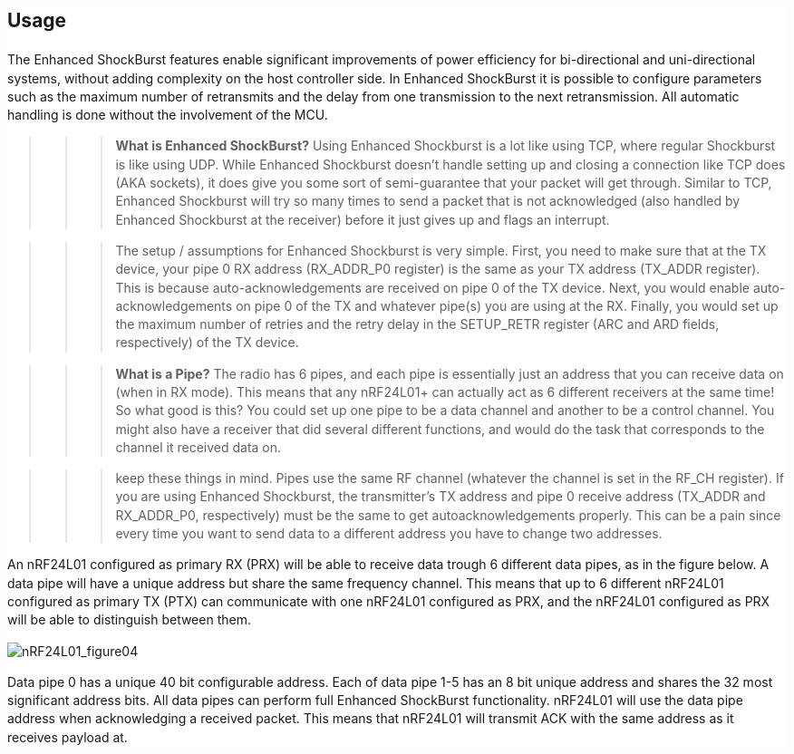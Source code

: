 ## Usage
The Enhanced ShockBurst features enable significant improvements of power efficiency for
bi-directional and uni-directional systems,
without adding complexity on the host controller side.
In Enhanced ShockBurst it is possible to configure parameters such as the maximum number
of retransmits and the delay from one transmission to the next retransmission.
All automatic handling is done without the involvement of the MCU.

>>> **What is Enhanced ShockBurst?** Using Enhanced Shockburst is a lot like using TCP,
where regular Shockburst is like using UDP.
While Enhanced Shockburst doesn’t handle setting up and closing a connection like TCP does (AKA sockets),
it does give you some sort of semi-guarantee that your packet will get through.
Similar to TCP, Enhanced Shockburst will try so many times to send a packet that is not acknowledged
(also handled by Enhanced Shockburst at the receiver) before it just gives up and flags an interrupt.

>>> The setup / assumptions for Enhanced Shockburst is very simple.
First, you need to make sure that at the TX device,
your pipe 0 RX address (RX_ADDR_P0 register) is the same as your TX address (TX_ADDR register).
This is because auto-acknowledgements are received on pipe 0 of the TX device.
Next, you would enable auto-acknowledgements on pipe 0 of the TX and whatever pipe(s) you are using at the RX.
Finally, you would set up the maximum number of retries and the retry delay in the
SETUP_RETR register (ARC and ARD fields, respectively) of the TX device.

>>> **What is a Pipe?** The radio has 6 pipes, and each pipe is essentially
just an address that you can receive data on (when in RX mode).
This means that any nRF24L01+ can actually act as 6 different receivers at the same time! 
So what good is this?
You could set up one pipe to be a data channel and another to be a control channel.
You might also have a receiver that did several different functions,
and would do the task that corresponds to the channel it received data on. 

>>>keep these things in mind.
Pipes use the same RF channel (whatever the channel is set in the RF_CH register).
If you are using Enhanced Shockburst, the transmitter’s TX address and pipe 0 receive
address (TX_ADDR and RX_ADDR_P0, respectively) must be the same to get autoacknowledgements properly.
This can be a pain since every time you want to send data to a different address you have to change two addresses.

An nRF24L01 configured as primary RX (PRX) will be able to receive data trough 6 different data pipes, as in the figure below.
A data pipe will have a unique address but share the same frequency channel.
This means that up to 6 different nRF24L01 configured as primary TX (PTX)
can communicate with one nRF24L01 configured as PRX,
and the nRF24L01 configured as PRX will be able to distinguish between them.

![nRF24L01_figure04](img/posts/jekyll-posts/nRF24L01P_figure04.jpg)

Data pipe 0 has a unique 40 bit configurable address.
Each of data pipe 1-5 has an 8 bit unique address and shares the 32 most significant address bits.
All data pipes can perform full Enhanced ShockBurst functionality.
nRF24L01 will use the data pipe address when acknowledging a received packet.
This means that nRF24L01 will transmit ACK with the same address as it receives payload at.
